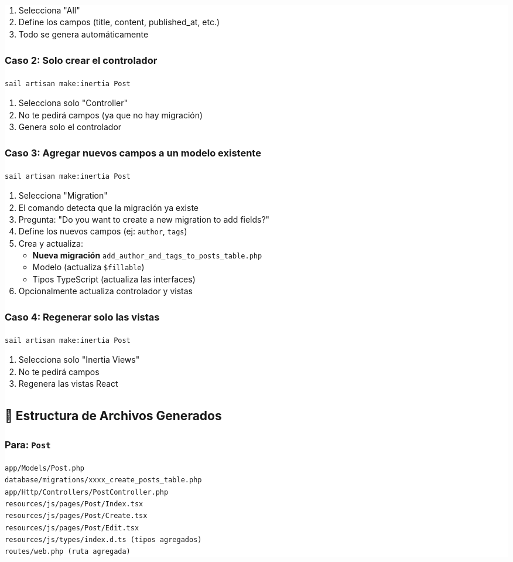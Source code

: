 1. Selecciona "All"
2. Define los campos (title, content, published_at, etc.)
3. Todo se genera automáticamente

### Caso 2: Solo crear el controlador

```bash
sail artisan make:inertia Post
```

1. Selecciona solo "Controller"
2. No te pedirá campos (ya que no hay migración)
3. Genera solo el controlador

### Caso 3: Agregar nuevos campos a un modelo existente

```bash
sail artisan make:inertia Post
```

1. Selecciona "Migration"
2. El comando detecta que la migración ya existe
3. Pregunta: "Do you want to create a new migration to add fields?"
4. Define los nuevos campos (ej: `author`, `tags`)
5. Crea y actualiza:
   - **Nueva migración** `add_author_and_tags_to_posts_table.php`
   - Modelo (actualiza `$fillable`)
   - Tipos TypeScript (actualiza las interfaces)
6. Opcionalmente actualiza controlador y vistas

### Caso 4: Regenerar solo las vistas

```bash
sail artisan make:inertia Post
```

1. Selecciona solo "Inertia Views"
2. No te pedirá campos
3. Regenera las vistas React

## 🔧 Estructura de Archivos Generados

### Para: `Post`

```
app/Models/Post.php
database/migrations/xxxx_create_posts_table.php
app/Http/Controllers/PostController.php
resources/js/pages/Post/Index.tsx
resources/js/pages/Post/Create.tsx
resources/js/pages/Post/Edit.tsx
resources/js/types/index.d.ts (tipos agregados)
routes/web.php (ruta agregada)
```
